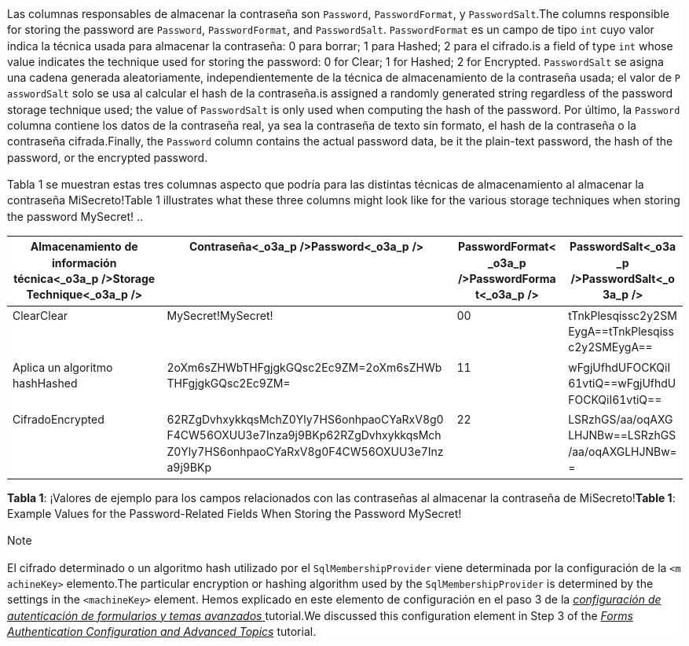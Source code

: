 <span data-ttu-id="d96e3-304">Las columnas responsables de almacenar la contraseña son `Password`, `PasswordFormat`, y `PasswordSalt`.</span><span class="sxs-lookup"><span data-stu-id="d96e3-304">The columns responsible for storing the password are `Password`, `PasswordFormat`, and `PasswordSalt`.</span></span> `PasswordFormat` <span data-ttu-id="d96e3-305">es un campo de tipo `int` cuyo valor indica la técnica usada para almacenar la contraseña: 0 para borrar; 1 para Hashed; 2 para el cifrado.</span><span class="sxs-lookup"><span data-stu-id="d96e3-305">is a field of type `int` whose value indicates the technique used for storing the password: 0 for Clear; 1 for Hashed; 2 for Encrypted.</span></span> `PasswordSalt` <span data-ttu-id="d96e3-306">se asigna una cadena generada aleatoriamente, independientemente de la técnica de almacenamiento de la contraseña usada; el valor de `PasswordSalt` solo se usa al calcular el hash de la contraseña.</span><span class="sxs-lookup"><span data-stu-id="d96e3-306">is assigned a randomly generated string regardless of the password storage technique used; the value of `PasswordSalt` is only used when computing the hash of the password.</span></span> <span data-ttu-id="d96e3-307">Por último, la `Password` columna contiene los datos de la contraseña real, ya sea la contraseña de texto sin formato, el hash de la contraseña o la contraseña cifrada.</span><span class="sxs-lookup"><span data-stu-id="d96e3-307">Finally, the `Password` column contains the actual password data, be it the plain-text password, the hash of the password, or the encrypted password.</span></span>

<span data-ttu-id="d96e3-308">Tabla 1 se muestran estas tres columnas aspecto que podría para las distintas técnicas de almacenamiento al almacenar la contraseña MiSecreto!</span><span class="sxs-lookup"><span data-stu-id="d96e3-308">Table 1 illustrates what these three columns might look like for the various storage techniques when storing the password MySecret!</span></span> <span data-ttu-id="d96e3-309">.</span><span class="sxs-lookup"><span data-stu-id="d96e3-309">.</span></span>

| **<span data-ttu-id="d96e3-310">Almacenamiento de información técnica&lt;\_o3a\_p /&gt;</span><span class="sxs-lookup"><span data-stu-id="d96e3-310">Storage Technique&lt;\_o3a\_p /&gt;</span></span>** | **<span data-ttu-id="d96e3-311">Contraseña&lt;\_o3a\_p /&gt;</span><span class="sxs-lookup"><span data-stu-id="d96e3-311">Password&lt;\_o3a\_p /&gt;</span></span>** | **<span data-ttu-id="d96e3-312">PasswordFormat&lt;\_o3a\_p /&gt;</span><span class="sxs-lookup"><span data-stu-id="d96e3-312">PasswordFormat&lt;\_o3a\_p /&gt;</span></span>** | **<span data-ttu-id="d96e3-313">PasswordSalt&lt;\_o3a\_p /&gt;</span><span class="sxs-lookup"><span data-stu-id="d96e3-313">PasswordSalt&lt;\_o3a\_p /&gt;</span></span>** |
| --- | --- | --- | --- |
| <span data-ttu-id="d96e3-314">Clear</span><span class="sxs-lookup"><span data-stu-id="d96e3-314">Clear</span></span> | <span data-ttu-id="d96e3-315">MySecret!</span><span class="sxs-lookup"><span data-stu-id="d96e3-315">MySecret!</span></span> | <span data-ttu-id="d96e3-316">0</span><span class="sxs-lookup"><span data-stu-id="d96e3-316">0</span></span> | <span data-ttu-id="d96e3-317">tTnkPlesqissc2y2SMEygA==</span><span class="sxs-lookup"><span data-stu-id="d96e3-317">tTnkPlesqissc2y2SMEygA==</span></span> |
| <span data-ttu-id="d96e3-318">Aplica un algoritmo hash</span><span class="sxs-lookup"><span data-stu-id="d96e3-318">Hashed</span></span> | <span data-ttu-id="d96e3-319">2oXm6sZHWbTHFgjgkGQsc2Ec9ZM=</span><span class="sxs-lookup"><span data-stu-id="d96e3-319">2oXm6sZHWbTHFgjgkGQsc2Ec9ZM=</span></span> | <span data-ttu-id="d96e3-320">1</span><span class="sxs-lookup"><span data-stu-id="d96e3-320">1</span></span> | <span data-ttu-id="d96e3-321">wFgjUfhdUFOCKQiI61vtiQ==</span><span class="sxs-lookup"><span data-stu-id="d96e3-321">wFgjUfhdUFOCKQiI61vtiQ==</span></span> |
| <span data-ttu-id="d96e3-322">Cifrado</span><span class="sxs-lookup"><span data-stu-id="d96e3-322">Encrypted</span></span> | <span data-ttu-id="d96e3-323">62RZgDvhxykkqsMchZ0Yly7HS6onhpaoCYaRxV8g0F4CW56OXUU3e7Inza9j9BKp</span><span class="sxs-lookup"><span data-stu-id="d96e3-323">62RZgDvhxykkqsMchZ0Yly7HS6onhpaoCYaRxV8g0F4CW56OXUU3e7Inza9j9BKp</span></span> | <span data-ttu-id="d96e3-324">2</span><span class="sxs-lookup"><span data-stu-id="d96e3-324">2</span></span> | <span data-ttu-id="d96e3-325">LSRzhGS/aa/oqAXGLHJNBw==</span><span class="sxs-lookup"><span data-stu-id="d96e3-325">LSRzhGS/aa/oqAXGLHJNBw==</span></span> |

<span data-ttu-id="d96e3-326">**Tabla 1**: ¡Valores de ejemplo para los campos relacionados con las contraseñas al almacenar la contraseña de MiSecreto!</span><span class="sxs-lookup"><span data-stu-id="d96e3-326">**Table 1**: Example Values for the Password-Related Fields When Storing the Password MySecret!</span></span>

> [!NOTE]
> <span data-ttu-id="d96e3-327">El cifrado determinado o un algoritmo hash utilizado por el `SqlMembershipProvider` viene determinada por la configuración de la `<machineKey>` elemento.</span><span class="sxs-lookup"><span data-stu-id="d96e3-327">The particular encryption or hashing algorithm used by the `SqlMembershipProvider` is determined by the settings in the `<machineKey>` element.</span></span> <span data-ttu-id="d96e3-328">Hemos explicado en este elemento de configuración en el paso 3 de la <a id="Tutorial3"> </a> [ *configuración de autenticación de formularios y temas avanzados* ](../introduction/forms-authentication-configuration-and-advanced-topics-vb.md) tutorial.</span><span class="sxs-lookup"><span data-stu-id="d96e3-328">We discussed this configuration element in Step 3 of the <a id="Tutorial3"></a>[*Forms Authentication Configuration and Advanced Topics*](../introduction/forms-authentication-configuration-and-advanced-topics-vb.md) tutorial.</span></span>
